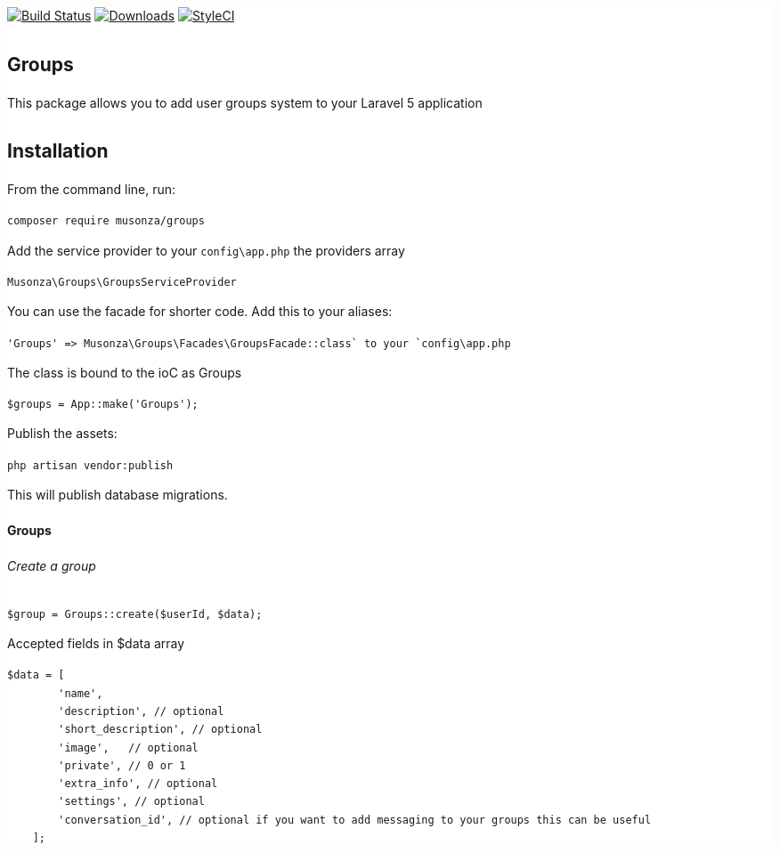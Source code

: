 [![Build Status](https://travis-ci.org/musonza/groups.svg?branch=master)](https://travis-ci.org/musonza/groups)
[![Downloads](https://img.shields.io/packagist/dt/musonza/groups.svg?style=flat-square)](https://packagist.org/packages/musonza/groups)
[![StyleCI](https://styleci.io/repos/55277679/shield?branch=master)](https://styleci.io/repos/55277679)

## Groups 

This package allows you to add user groups system to your Laravel 5 application

## Installation

From the command line, run:

```
composer require musonza/groups
```

Add the service provider to your `config\app.php` the providers array

```
Musonza\Groups\GroupsServiceProvider
```

You can use the facade for shorter code. Add this to your aliases:

```
'Groups' => Musonza\Groups\Facades\GroupsFacade::class` to your `config\app.php
```

The class is bound to the ioC as Groups

```
$groups = App::make('Groups');
```

Publish the assets:

```
php artisan vendor:publish
```

This will publish database migrations.

#### Groups 

###### Create a group

```
$group = Groups::create($userId, $data);
```
Accepted fields in $data array 

```
$data = [
        'name',
        'description', // optional
        'short_description', // optional
        'image',   // optional
        'private', // 0 or 1
        'extra_info', // optional
        'settings', // optional
        'conversation_id', // optional if you want to add messaging to your groups this can be useful
    ];
```
